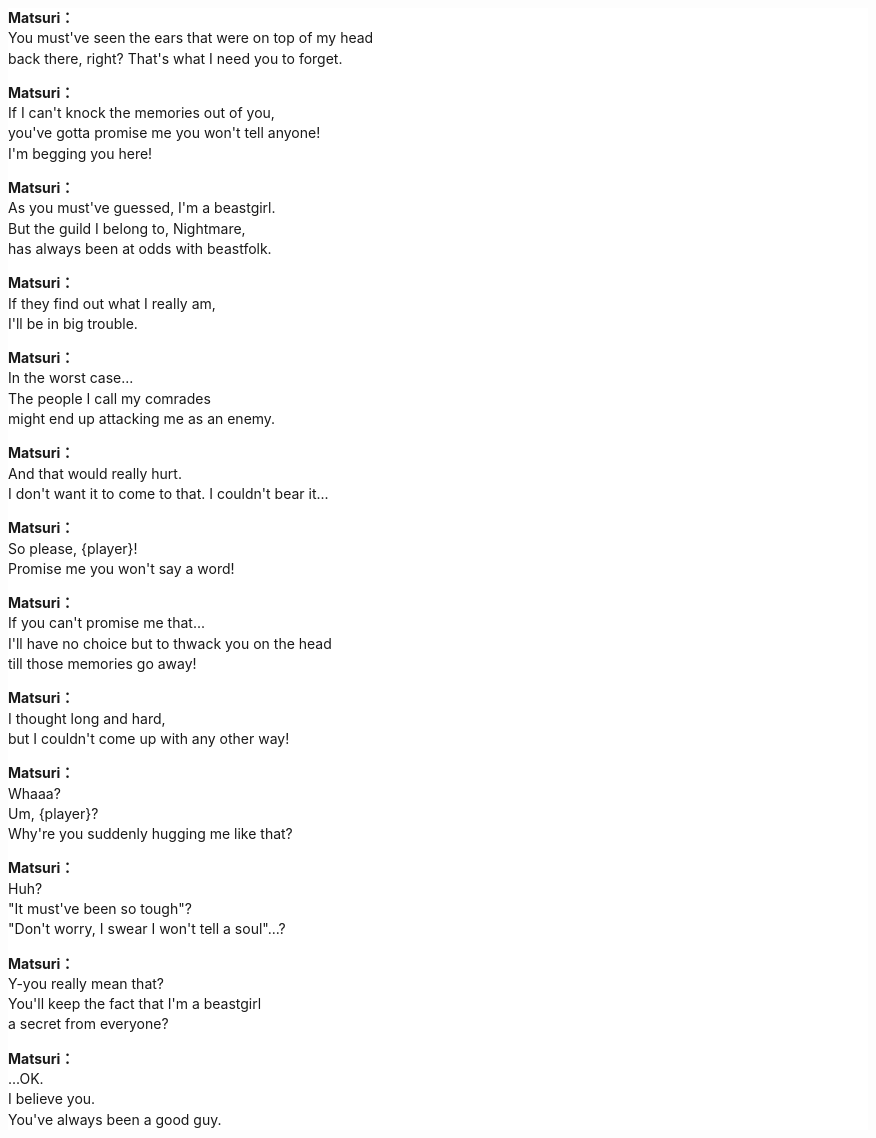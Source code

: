 **Matsuri：**  
You must've seen the ears that were on top of my head  
back there, right? That's what I need you to forget.  
  
**Matsuri：**  
If I can't knock the memories out of you,  
you've gotta promise me you won't tell anyone!  
I'm begging you here!  
  
**Matsuri：**  
As you must've guessed, I'm a beastgirl.  
But the guild I belong to, Nightmare,  
has always been at odds with beastfolk.  
  
**Matsuri：**  
If they find out what I really am,  
I'll be in big trouble.  
  
**Matsuri：**  
In the worst case...  
 The people I call my comrades  
might end up attacking me as an enemy.  
  
**Matsuri：**  
And that would really hurt.  
I don't want it to come to that. I couldn't bear it...  
  
**Matsuri：**  
So please, {player}!  
Promise me you won't say a word!  
  
**Matsuri：**  
If you can't promise me that...  
I'll have no choice but to thwack you on the head  
till those memories go away!  
  
**Matsuri：**  
I thought long and hard,  
but I couldn't come up with any other way!  
  
**Matsuri：**  
Whaaa?  
Um, {player}?  
Why're you suddenly hugging me like that?  
  
**Matsuri：**  
Huh?  
 \"It must've been so tough\"?  
\"Don't worry, I swear I won't tell a soul\"...?  
  
**Matsuri：**  
Y-you really mean that?  
You'll keep the fact that I'm a beastgirl  
a secret from everyone?  
  
**Matsuri：**  
...OK.  
 I believe you.  
You've always been a good guy.  
  